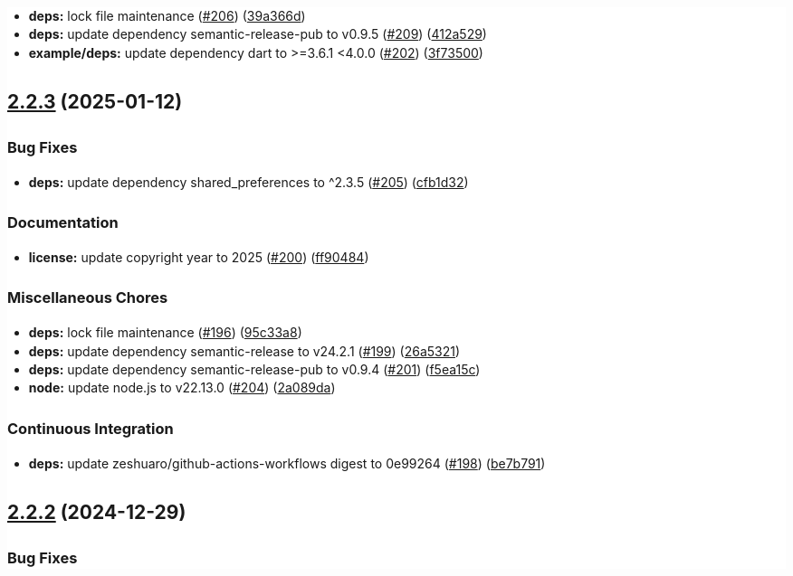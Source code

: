 * **deps:** lock file maintenance ([#206](https://github.com/zeshuaro/device_preview_plus/issues/206)) ([39a366d](https://github.com/zeshuaro/device_preview_plus/commit/39a366dd6781d88caffe1de73e9b729871119bfb))
* **deps:** update dependency semantic-release-pub to v0.9.5 ([#209](https://github.com/zeshuaro/device_preview_plus/issues/209)) ([412a529](https://github.com/zeshuaro/device_preview_plus/commit/412a52949ea0f0d1ab6f8e6f2ff13b929a216c3b))
* **example/deps:** update dependency dart to >=3.6.1 <4.0.0 ([#202](https://github.com/zeshuaro/device_preview_plus/issues/202)) ([3f73500](https://github.com/zeshuaro/device_preview_plus/commit/3f735006830c7cf9ad394d4ccc49232b616632fe))

## [2.2.3](https://github.com/zeshuaro/device_preview_plus/compare/v2.2.2...v2.2.3) (2025-01-12)

### Bug Fixes

* **deps:** update dependency shared_preferences to ^2.3.5 ([#205](https://github.com/zeshuaro/device_preview_plus/issues/205)) ([cfb1d32](https://github.com/zeshuaro/device_preview_plus/commit/cfb1d325382478ca57cb9b6479d0d3804ec40c69))

### Documentation

* **license:** update copyright year to 2025 ([#200](https://github.com/zeshuaro/device_preview_plus/issues/200)) ([ff90484](https://github.com/zeshuaro/device_preview_plus/commit/ff90484de12267a3fc69a83e36650742041536ae))

### Miscellaneous Chores

* **deps:** lock file maintenance ([#196](https://github.com/zeshuaro/device_preview_plus/issues/196)) ([95c33a8](https://github.com/zeshuaro/device_preview_plus/commit/95c33a8cf59a42de951022923be34273c916ee15))
* **deps:** update dependency semantic-release to v24.2.1 ([#199](https://github.com/zeshuaro/device_preview_plus/issues/199)) ([26a5321](https://github.com/zeshuaro/device_preview_plus/commit/26a53211a0ce09e96b354886ecb393ff192c16a6))
* **deps:** update dependency semantic-release-pub to v0.9.4 ([#201](https://github.com/zeshuaro/device_preview_plus/issues/201)) ([f5ea15c](https://github.com/zeshuaro/device_preview_plus/commit/f5ea15c029a74ee2cda422f691d95eb7eb98c3c3))
* **node:** update node.js to v22.13.0 ([#204](https://github.com/zeshuaro/device_preview_plus/issues/204)) ([2a089da](https://github.com/zeshuaro/device_preview_plus/commit/2a089da088dcd993acd494ca8534dccfca4ef93b))

### Continuous Integration

* **deps:** update zeshuaro/github-actions-workflows digest to 0e99264 ([#198](https://github.com/zeshuaro/device_preview_plus/issues/198)) ([be7b791](https://github.com/zeshuaro/device_preview_plus/commit/be7b7914c4d19446b746b45f8ba4c978e0565d9e))

## [2.2.2](https://github.com/zeshuaro/device_preview_plus/compare/v2.2.1...v2.2.2) (2024-12-29)

### Bug Fixes
